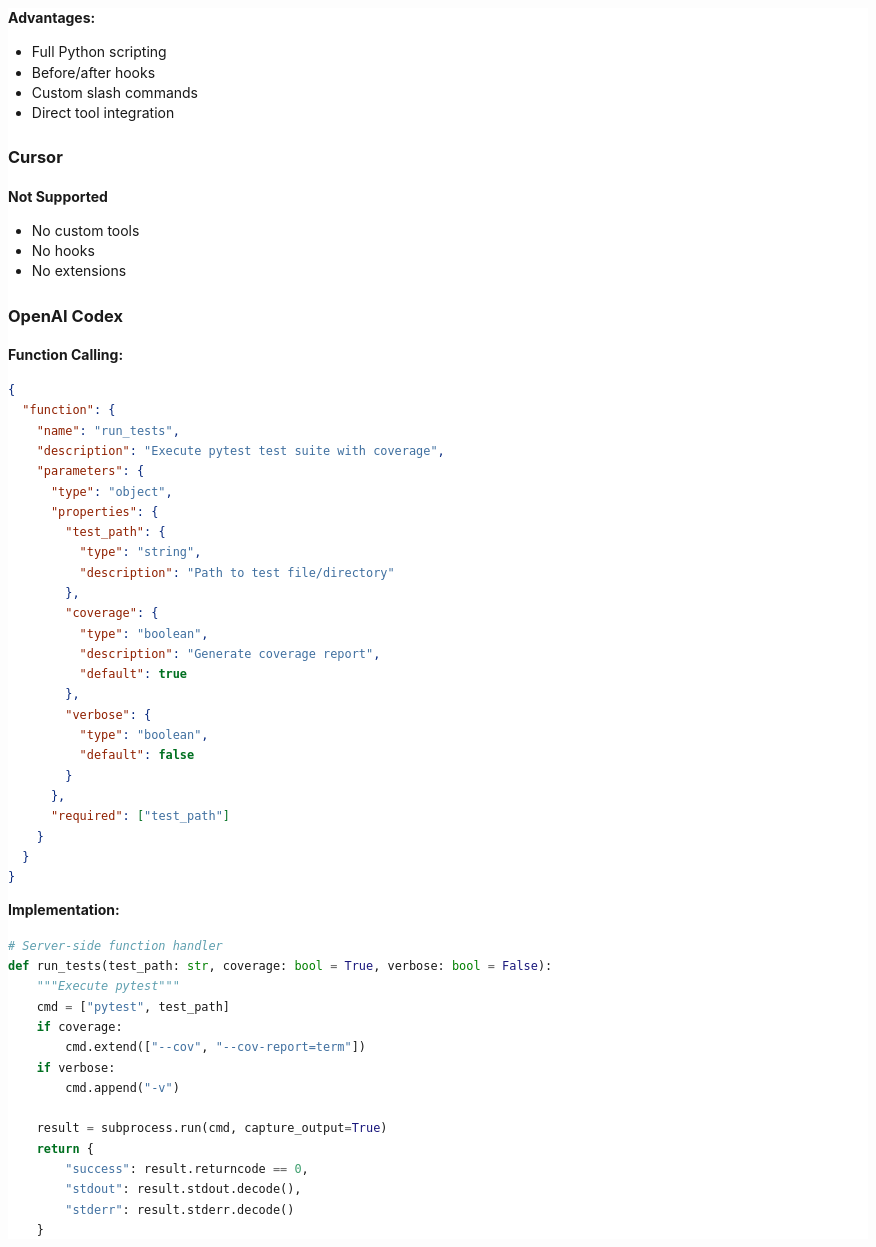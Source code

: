 **Advantages:**
- Full Python scripting
- Before/after hooks
- Custom slash commands
- Direct tool integration

### Cursor

**Not Supported**
- No custom tools
- No hooks
- No extensions

### OpenAI Codex

**Function Calling:**

```json
{
  "function": {
    "name": "run_tests",
    "description": "Execute pytest test suite with coverage",
    "parameters": {
      "type": "object",
      "properties": {
        "test_path": {
          "type": "string",
          "description": "Path to test file/directory"
        },
        "coverage": {
          "type": "boolean",
          "description": "Generate coverage report",
          "default": true
        },
        "verbose": {
          "type": "boolean",
          "default": false
        }
      },
      "required": ["test_path"]
    }
  }
}
```

**Implementation:**

```python
# Server-side function handler
def run_tests(test_path: str, coverage: bool = True, verbose: bool = False):
    """Execute pytest"""
    cmd = ["pytest", test_path]
    if coverage:
        cmd.extend(["--cov", "--cov-report=term"])
    if verbose:
        cmd.append("-v")

    result = subprocess.run(cmd, capture_output=True)
    return {
        "success": result.returncode == 0,
        "stdout": result.stdout.decode(),
        "stderr": result.stderr.decode()
    }
```
